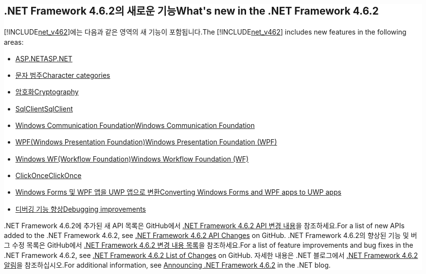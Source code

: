 <a name="v462"></a> 
## <a name="whats-new-in-the-net-framework-462"></a><span data-ttu-id="5b89a-270">.NET Framework 4.6.2의 새로운 기능</span><span class="sxs-lookup"><span data-stu-id="5b89a-270">What's new in the .NET Framework 4.6.2</span></span>

<span data-ttu-id="5b89a-271">[!INCLUDE[net_v462](../../../includes/net-v462-md.md)]에는 다음과 같은 영역의 새 기능이 포함됩니다.</span><span class="sxs-lookup"><span data-stu-id="5b89a-271">The [!INCLUDE[net_v462](../../../includes/net-v462-md.md)] includes new features in the following areas:</span></span>

- [<span data-ttu-id="5b89a-272">ASP.NET</span><span class="sxs-lookup"><span data-stu-id="5b89a-272">ASP.NET</span></span>](#ASPNET462)

- [<span data-ttu-id="5b89a-273">문자 범주</span><span class="sxs-lookup"><span data-stu-id="5b89a-273">Character categories</span></span>](#Strings)

- [<span data-ttu-id="5b89a-274">암호화</span><span class="sxs-lookup"><span data-stu-id="5b89a-274">Cryptography</span></span>](#Crypto462)

- [<span data-ttu-id="5b89a-275">SqlClient</span><span class="sxs-lookup"><span data-stu-id="5b89a-275">SqlClient</span></span>](#SQLClient)

- [<span data-ttu-id="5b89a-276">Windows Communication Foundation</span><span class="sxs-lookup"><span data-stu-id="5b89a-276">Windows Communication Foundation</span></span>](#WCF)

- [<span data-ttu-id="5b89a-277">WPF(Windows Presentation Foundation)</span><span class="sxs-lookup"><span data-stu-id="5b89a-277">Windows Presentation Foundation (WPF)</span></span>](#WPF462)

- [<span data-ttu-id="5b89a-278">Windows WF(Workflow Foundation)</span><span class="sxs-lookup"><span data-stu-id="5b89a-278">Windows Workflow Foundation (WF)</span></span>](#WF462)

- [<span data-ttu-id="5b89a-279">ClickOnce</span><span class="sxs-lookup"><span data-stu-id="5b89a-279">ClickOnce</span></span>](#ClickOnce)

- [<span data-ttu-id="5b89a-280">Windows Forms 및 WPF 앱을 UWP 앱으로 변환</span><span class="sxs-lookup"><span data-stu-id="5b89a-280">Converting Windows Forms and WPF apps to UWP apps</span></span>](#UWPConvert)

- [<span data-ttu-id="5b89a-281">디버깅 기능 향상</span><span class="sxs-lookup"><span data-stu-id="5b89a-281">Debugging improvements</span></span>](#Debug462)

<span data-ttu-id="5b89a-282">.NET Framework 4.6.2에 추가된 새 API 목록은 GitHub에서 [.NET Framework 4.6.2 API 변경 내용](https://github.com/Microsoft/dotnet/blob/master/releases/net462/dotnet462-api-changes.md)을 참조하세요.</span><span class="sxs-lookup"><span data-stu-id="5b89a-282">For a list of new APIs added to the .NET Framework 4.6.2, see [.NET Framework 4.6.2 API Changes](https://github.com/Microsoft/dotnet/blob/master/releases/net462/dotnet462-api-changes.md) on GitHub.</span></span> <span data-ttu-id="5b89a-283">.NET Framework 4.6.2의 향상된 기능 및 버그 수정 목록은 GitHub에서 [.NET Framework 4.6.2 변경 내용 목록](http://go.microsoft.com/fwlink/?LinkId=708778)을 참조하세요.</span><span class="sxs-lookup"><span data-stu-id="5b89a-283">For a list of feature improvements and bug fixes in the .NET Framework 4.6.2, see [.NET Framework 4.6.2 List of Changes](http://go.microsoft.com/fwlink/?LinkId=708778) on GitHub.</span></span>  <span data-ttu-id="5b89a-284">자세한 내용은 .NET 블로그에서 [.NET Framework 4.6.2 알림](https://blogs.msdn.microsoft.com/dotnet/2016/08/02/announcing-net-framework-4-6-2/)을 참조하십시오.</span><span class="sxs-lookup"><span data-stu-id="5b89a-284">For additional information, see [Announcing .NET Framework 4.6.2](https://blogs.msdn.microsoft.com/dotnet/2016/08/02/announcing-net-framework-4-6-2/) in the .NET blog.</span></span>
